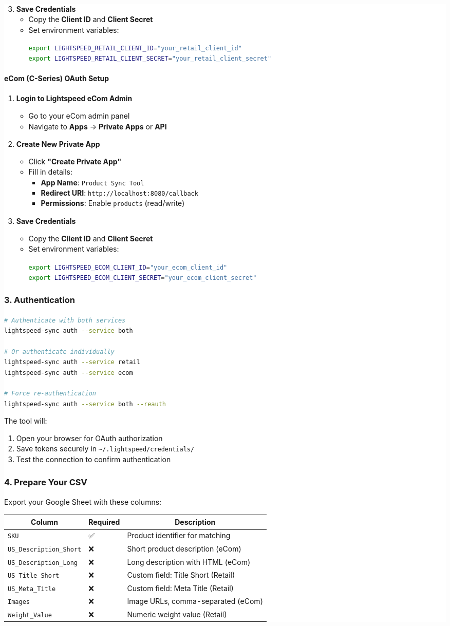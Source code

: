 3. **Save Credentials**
   - Copy the **Client ID** and **Client Secret**
   - Set environment variables:
     ```bash
     export LIGHTSPEED_RETAIL_CLIENT_ID="your_retail_client_id"
     export LIGHTSPEED_RETAIL_CLIENT_SECRET="your_retail_client_secret"
     ```

#### **eCom (C-Series) OAuth Setup**

1. **Login to Lightspeed eCom Admin**
   - Go to your eCom admin panel
   - Navigate to **Apps** → **Private Apps** or **API**

2. **Create New Private App**
   - Click **"Create Private App"**
   - Fill in details:
     - **App Name**: `Product Sync Tool`
     - **Redirect URI**: `http://localhost:8080/callback`
     - **Permissions**: Enable `products` (read/write)

3. **Save Credentials**
   - Copy the **Client ID** and **Client Secret**
   - Set environment variables:
     ```bash
     export LIGHTSPEED_ECOM_CLIENT_ID="your_ecom_client_id"
     export LIGHTSPEED_ECOM_CLIENT_SECRET="your_ecom_client_secret"
     ```

### 3. Authentication

```bash
# Authenticate with both services
lightspeed-sync auth --service both

# Or authenticate individually
lightspeed-sync auth --service retail
lightspeed-sync auth --service ecom

# Force re-authentication
lightspeed-sync auth --service both --reauth
```

The tool will:
1. Open your browser for OAuth authorization
2. Save tokens securely in `~/.lightspeed/credentials/`
3. Test the connection to confirm authentication

### 4. Prepare Your CSV

Export your Google Sheet with these columns:

| Column | Required | Description |
|--------|----------|-------------|
| `SKU` | ✅ | Product identifier for matching |
| `US_Description_Short` | ❌ | Short product description (eCom) |
| `US_Description_Long` | ❌ | Long description with HTML (eCom) |
| `US_Title_Short` | ❌ | Custom field: Title Short (Retail) |
| `US_Meta_Title` | ❌ | Custom field: Meta Title (Retail) |
| `Images` | ❌ | Image URLs, comma-separated (eCom) |
| `Weight_Value` | ❌ | Numeric weight value (Retail) |
